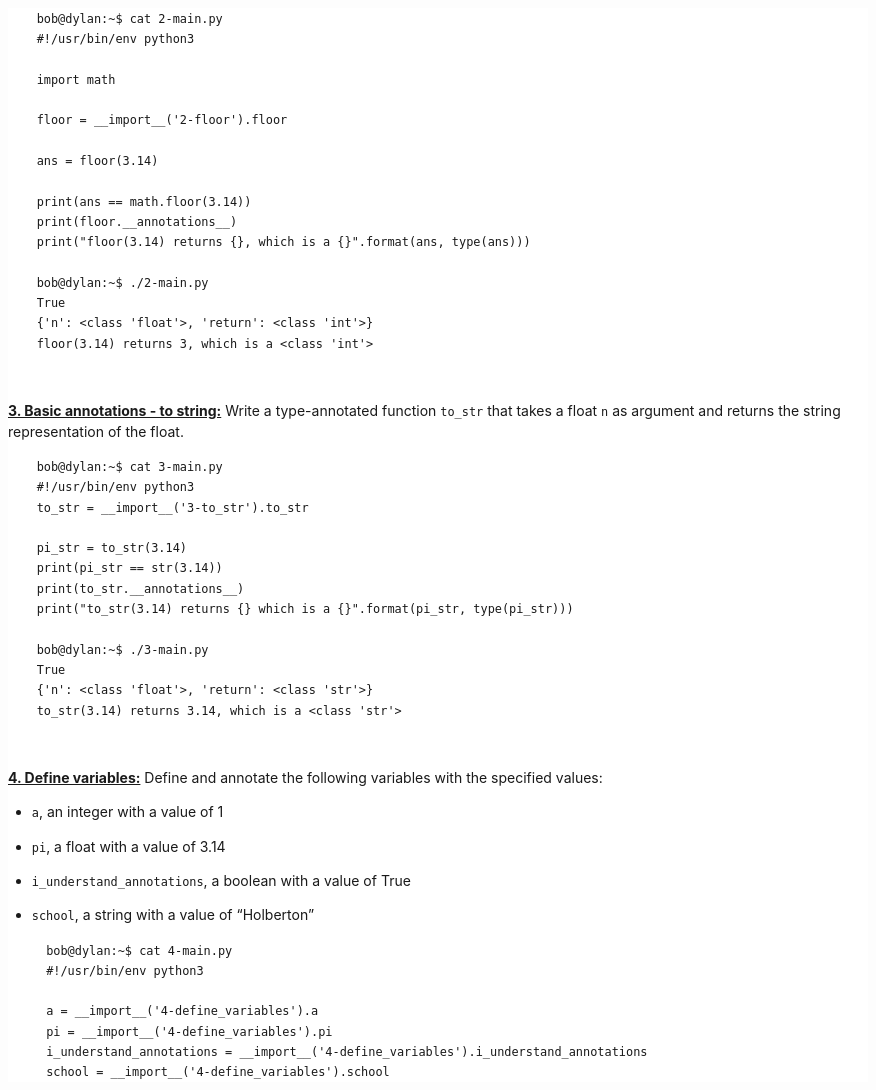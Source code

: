         bob@dylan:~$ cat 2-main.py
        #!/usr/bin/env python3

        import math

        floor = __import__('2-floor').floor

        ans = floor(3.14)

        print(ans == math.floor(3.14))
        print(floor.__annotations__)
        print("floor(3.14) returns {}, which is a {}".format(ans, type(ans)))

        bob@dylan:~$ ./2-main.py
        True
        {'n': <class 'float'>, 'return': <class 'int'>}
        floor(3.14) returns 3, which is a <class 'int'>

<br />

[**3. Basic annotations - to string:**](https://github.com/dianaparr/holbertonschool-web_back_end/blob/main/0x00-python_variable_annotations/3-to_str.py)
Write a type-annotated function `to_str` that takes a float `n` as argument and returns the string representation of the float.

        bob@dylan:~$ cat 3-main.py
        #!/usr/bin/env python3
        to_str = __import__('3-to_str').to_str

        pi_str = to_str(3.14)
        print(pi_str == str(3.14))
        print(to_str.__annotations__)
        print("to_str(3.14) returns {} which is a {}".format(pi_str, type(pi_str)))

        bob@dylan:~$ ./3-main.py
        True
        {'n': <class 'float'>, 'return': <class 'str'>}
        to_str(3.14) returns 3.14, which is a <class 'str'>

<br />

[**4. Define variables:**](https://github.com/dianaparr/holbertonschool-web_back_end/blob/main/0x00-python_variable_annotations/4-define_variables.py)
Define and annotate the following variables with the specified values:

- `a`, an integer with a value of 1
- `pi`, a float with a value of 3.14
- `i_understand_annotations`, a boolean with a value of True
- `school`, a string with a value of “Holberton”

        bob@dylan:~$ cat 4-main.py
        #!/usr/bin/env python3

        a = __import__('4-define_variables').a
        pi = __import__('4-define_variables').pi
        i_understand_annotations = __import__('4-define_variables').i_understand_annotations
        school = __import__('4-define_variables').school
